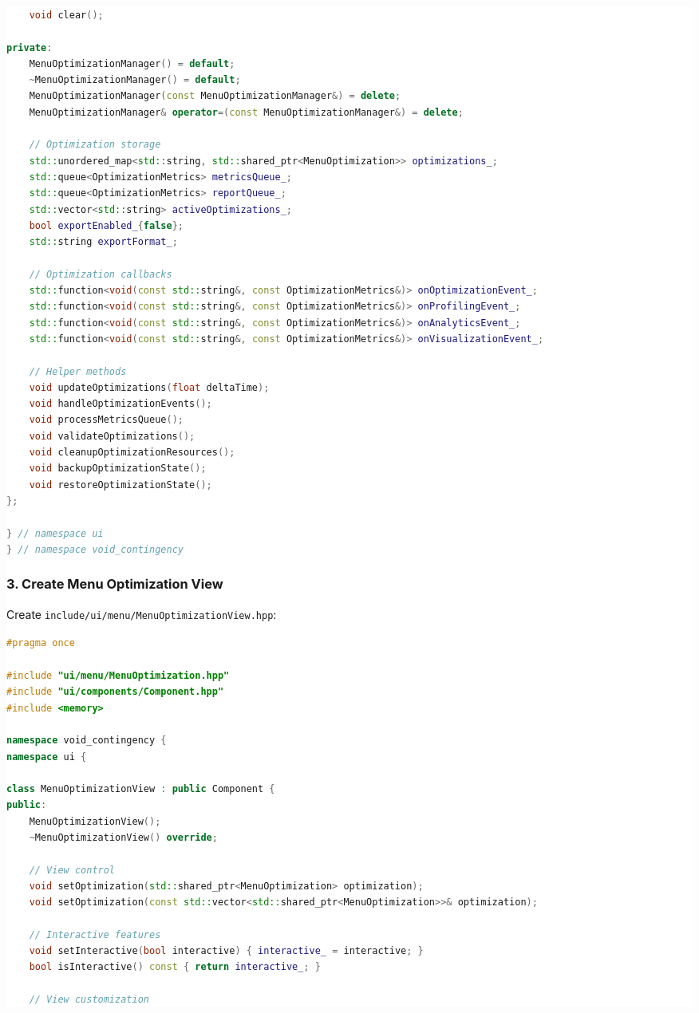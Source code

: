 ```cpp
    void clear();

private:
    MenuOptimizationManager() = default;
    ~MenuOptimizationManager() = default;
    MenuOptimizationManager(const MenuOptimizationManager&) = delete;
    MenuOptimizationManager& operator=(const MenuOptimizationManager&) = delete;

    // Optimization storage
    std::unordered_map<std::string, std::shared_ptr<MenuOptimization>> optimizations_;
    std::queue<OptimizationMetrics> metricsQueue_;
    std::queue<OptimizationMetrics> reportQueue_;
    std::vector<std::string> activeOptimizations_;
    bool exportEnabled_{false};
    std::string exportFormat_;

    // Optimization callbacks
    std::function<void(const std::string&, const OptimizationMetrics&)> onOptimizationEvent_;
    std::function<void(const std::string&, const OptimizationMetrics&)> onProfilingEvent_;
    std::function<void(const std::string&, const OptimizationMetrics&)> onAnalyticsEvent_;
    std::function<void(const std::string&, const OptimizationMetrics&)> onVisualizationEvent_;

    // Helper methods
    void updateOptimizations(float deltaTime);
    void handleOptimizationEvents();
    void processMetricsQueue();
    void validateOptimizations();
    void cleanupOptimizationResources();
    void backupOptimizationState();
    void restoreOptimizationState();
};

} // namespace ui
} // namespace void_contingency
```

### 3. Create Menu Optimization View

Create `include/ui/menu/MenuOptimizationView.hpp`:

```cpp
#pragma once

#include "ui/menu/MenuOptimization.hpp"
#include "ui/components/Component.hpp"
#include <memory>

namespace void_contingency {
namespace ui {

class MenuOptimizationView : public Component {
public:
    MenuOptimizationView();
    ~MenuOptimizationView() override;

    // View control
    void setOptimization(std::shared_ptr<MenuOptimization> optimization);
    void setOptimization(const std::vector<std::shared_ptr<MenuOptimization>>& optimization);

    // Interactive features
    void setInteractive(bool interactive) { interactive_ = interactive; }
    bool isInteractive() const { return interactive_; }

    // View customization
```